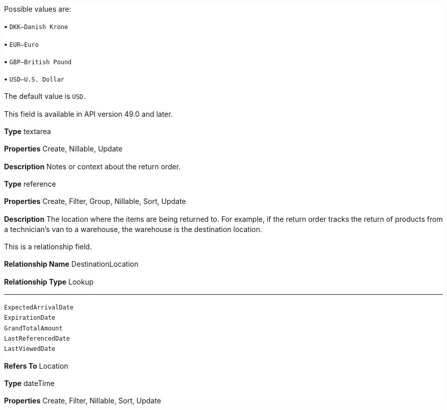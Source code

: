 Possible values are:

**•** `DKK—Danish Krone`

**•** `EUR—Euro`

**•** `GBP—British Pound`

**•** `USD—U.S. Dollar`

The default value is `USD.`

This field is available in API version 49.0 and later.

**Type**
textarea

**Properties**
Create, Nillable, Update

**Description**
Notes or context about the return order.

**Type**
reference

**Properties**
Create, Filter, Group, Nillable, Sort, Update

**Description**
The location where the items are being returned to. For example, if the return
order tracks the return of products from a technician’s van to a warehouse, the
warehouse is the destination location.

This is a relationship field.

**Relationship Name**
DestinationLocation

**Relationship Type**
Lookup


-----

```
ExpectedArrivalDate
ExpirationDate
GrandTotalAmount
LastReferencedDate
LastViewedDate

```

**Refers To**
Location

**Type**
dateTime

**Properties**
Create, Filter, Nillable, Sort, Update
